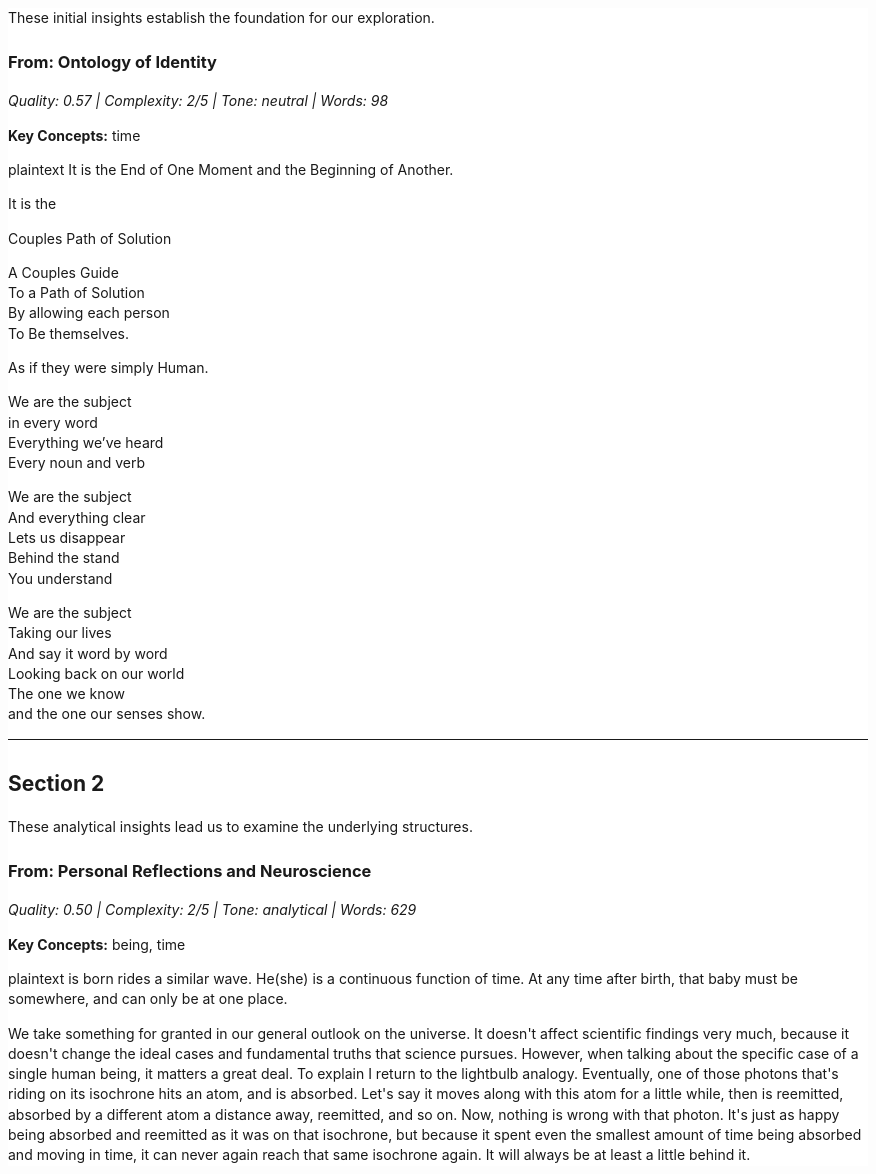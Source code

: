 These initial insights establish the foundation for our exploration.

### From: Ontology of Identity
*Quality: 0.57 | Complexity: 2/5 | Tone: neutral | Words: 98*

**Key Concepts:** time

plaintext
It is the End of One Moment and the Beginning of Another.

It is the

Couples Path of Solution

A Couples Guide  
To a Path of Solution  
By allowing each person  
To Be themselves.

As if they were simply Human.

We are the subject  
in every word  
Everything we’ve heard  
Every noun and verb

We are the subject  
And everything clear  
Lets us disappear  
Behind the stand  
You understand

We are the subject  
Taking our lives  
And say it word by word  
Looking back on our world  
The one we know  
and the one our senses show.

---

## Section 2

These analytical insights lead us to examine the underlying structures.

### From: Personal Reflections and Neuroscience
*Quality: 0.50 | Complexity: 2/5 | Tone: analytical | Words: 629*

**Key Concepts:** being, time

plaintext
is born rides a similar wave. He(she) is a continuous function of time. At any time after birth, that baby must be somewhere, and can only be at one place.

We take something for granted in our general outlook on the universe. It doesn't affect scientific findings very much, because it doesn't change the ideal cases and fundamental truths that science pursues. However, when talking about the specific case of a single human being, it matters a great deal. To explain I return to the lightbulb analogy. Eventually, one of those photons that's riding on its isochrone hits an atom, and is absorbed. Let's say it moves along with this atom for a little while, then is reemitted, absorbed by a different atom a distance away, reemitted, and so on. Now, nothing is wrong with that photon. It's just as happy being absorbed and reemitted as it was on that isochrone, but because it spent even the smallest amount of time being absorbed and moving in time, it can never again reach that same isochrone again. It will always be at least a little behind it.
